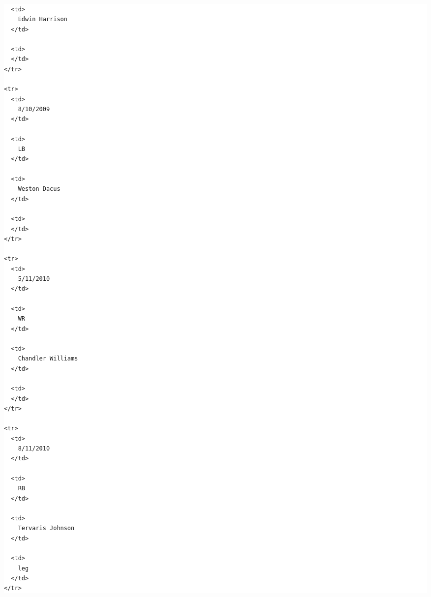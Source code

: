       <td>
        Edwin Harrison
      </td>

      <td>
      </td>
    </tr>

    <tr>
      <td>
        8/10/2009
      </td>

      <td>
        LB
      </td>

      <td>
        Weston Dacus
      </td>

      <td>
      </td>
    </tr>

    <tr>
      <td>
        5/11/2010
      </td>

      <td>
        WR
      </td>

      <td>
        Chandler Williams
      </td>

      <td>
      </td>
    </tr>

    <tr>
      <td>
        8/11/2010
      </td>

      <td>
        RB
      </td>

      <td>
        Tervaris Johnson
      </td>

      <td>
        leg
      </td>
    </tr>
